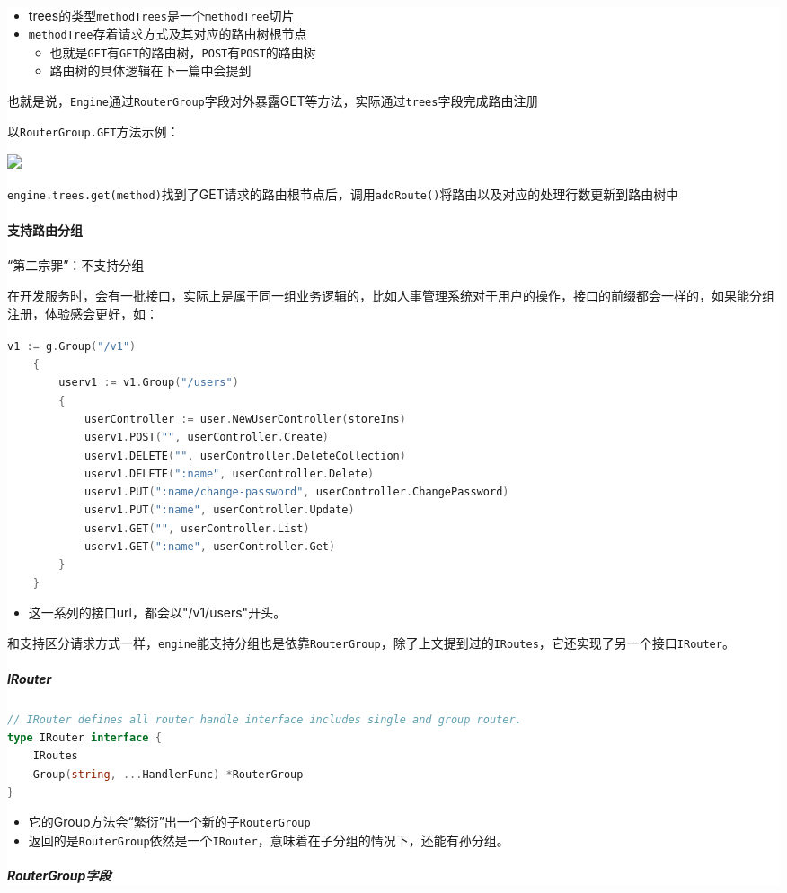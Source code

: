 - trees的类型`methodTrees`是一个`methodTree`切片
- `methodTree`存着请求方式及其对应的路由树根节点
  - 也就是`GET`有`GET`的路由树，`POST`有`POST`的路由树
  - 路由树的具体逻辑在下一篇中会提到
  


也就是说，`Engine`通过`RouterGroup`字段对外暴露GET等方法，实际通过`trees`字段完成路由注册

以`RouterGroup.GET`方法示例：

![](/gin路由注册调用链.png)

`engine.trees.get(method)`找到了GET请求的路由根节点后，调用`addRoute()`将路由以及对应的处理行数更新到路由树中



#### 支持路由分组

“第二宗罪”：不支持分组

在开发服务时，会有一批接口，实际上是属于同一组业务逻辑的，比如人事管理系统对于用户的操作，接口的前缀都会一样的，如果能分组注册，体验感会更好，如：

```go
v1 := g.Group("/v1")
	{
		userv1 := v1.Group("/users")
		{
			userController := user.NewUserController(storeIns)
			userv1.POST("", userController.Create)
			userv1.DELETE("", userController.DeleteCollection) 
			userv1.DELETE(":name", userController.Delete)      
			userv1.PUT(":name/change-password", userController.ChangePassword)
			userv1.PUT(":name", userController.Update)
			userv1.GET("", userController.List)
			userv1.GET(":name", userController.Get) 
		}
	}
```

- 这一系列的接口url，都会以"/v1/users"开头。

和支持区分请求方式一样，`engine`能支持分组也是依靠`RouterGroup`，除了上文提到过的`IRoutes`，它还实现了另一个接口`IRouter`。

##### IRouter

```go
// IRouter defines all router handle interface includes single and group router.
type IRouter interface {
	IRoutes
	Group(string, ...HandlerFunc) *RouterGroup
}
```

- 它的Group方法会“繁衍”出一个新的子`RouterGroup`
- 返回的是`RouterGroup`依然是一个`IRouter`，意味着在子分组的情况下，还能有孙分组。

##### RouterGroup字段
